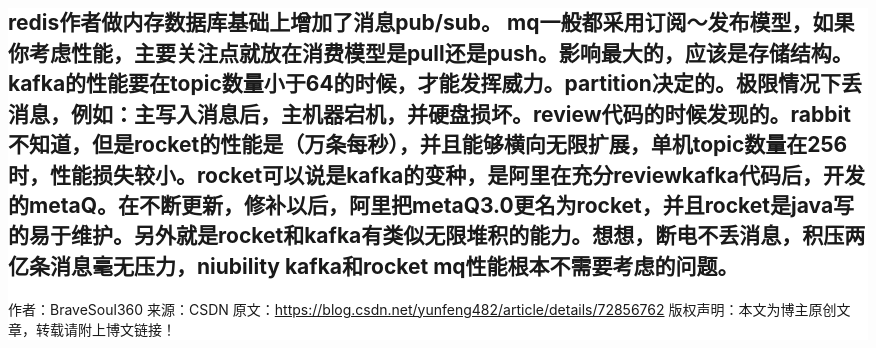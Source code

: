 redis作者做内存数据库基础上增加了消息pub/sub。
mq一般都采用订阅～发布模型，如果你考虑性能，主要关注点就放在消费模型是pull还是push。影响最大的，应该是存储结构。kafka的性能要在topic数量小于64的时候，才能发挥威力。partition决定的。极限情况下丢消息，例如：主写入消息后，主机器宕机，并硬盘损坏。review代码的时候发现的。rabbit不知道，但是rocket的性能是（万条每秒），并且能够横向无限扩展，单机topic数量在256时，性能损失较小。rocket可以说是kafka的变种，是阿里在充分reviewkafka代码后，开发的metaQ。在不断更新，修补以后，阿里把metaQ3.0更名为rocket，并且rocket是java写的易于维护。另外就是rocket和kafka有类似无限堆积的能力。想想，断电不丢消息，积压两亿条消息毫无压力，niubility kafka和rocket mq性能根本不需要考虑的问题。
--------------------- 
作者：BraveSoul360 
来源：CSDN 
原文：https://blog.csdn.net/yunfeng482/article/details/72856762 
版权声明：本文为博主原创文章，转载请附上博文链接！